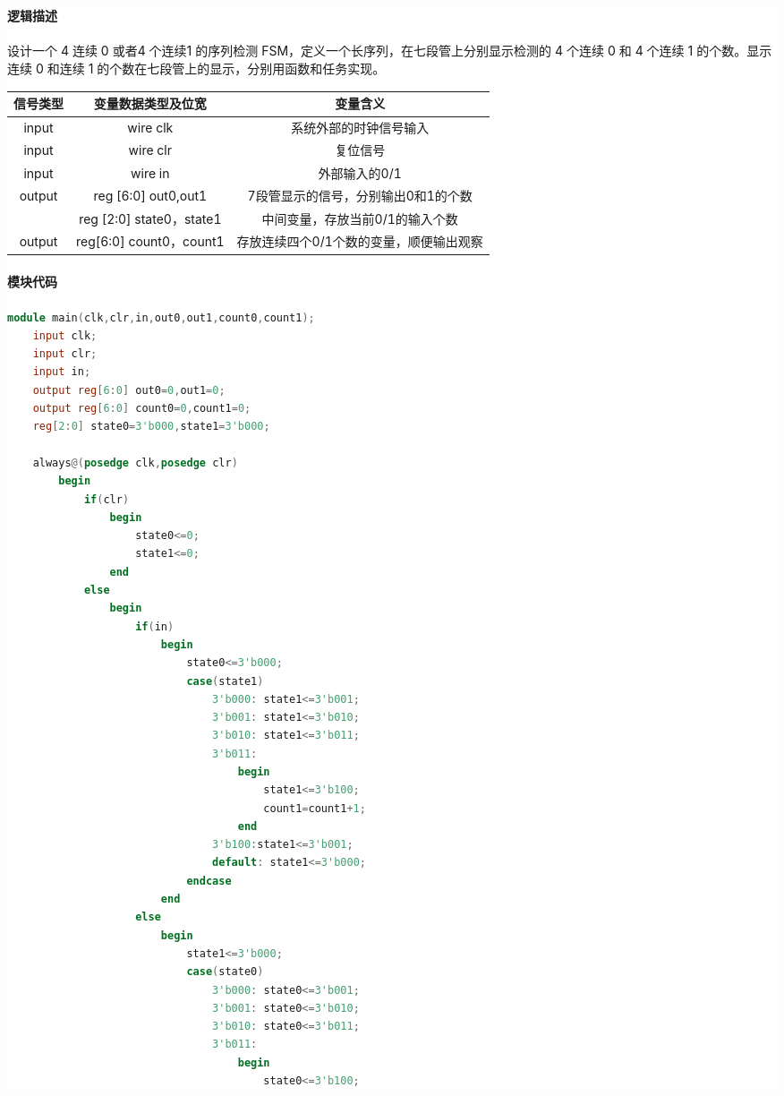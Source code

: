 #### 逻辑描述

设计一个 4 连续 0 或者4 个连续1 的序列检测 FSM，定义一个长序列，在七段管上分别显示检测的 4 个连续 0 和 4 个连续 1 的个数。显示连续 0 和连续 1 的个数在七段管上的显示，分别用函数和任务实现。

| 信号类型 |    变量数据类型及位宽    |                变量含义                 |
| :------: | :----------------------: | :-------------------------------------: |
|  input   |         wire clk         |         系统外部的时钟信号输入          |
|  input   |         wire clr         |                复位信号                 |
|  input   |         wire in          |              外部输入的0/1              |
|  output  |   reg [6:0] out0,out1    |   7段管显示的信号，分别输出0和1的个数   |
|          | reg [2:0] state0，state1 |     中间变量，存放当前0/1的输入个数     |
|  output  | reg[6:0] count0，count1  | 存放连续四个0/1个数的变量，顺便输出观察 |



#### 模块代码

~~~ verilog
module main(clk,clr,in,out0,out1,count0,count1);
    input clk;				
    input clr;				
    input in;				
    output reg[6:0] out0=0,out1=0;
    output reg[6:0] count0=0,count1=0;
    reg[2:0] state0=3'b000,state1=3'b000;		
    
    always@(posedge clk,posedge clr) 
        begin 
            if(clr)
                begin
                    state0<=0;
                    state1<=0;
                end
            else
                begin
                    if(in)	
                        begin
                            state0<=3'b000;
                            case(state1)
                        	    3'b000: state1<=3'b001;
                        	    3'b001: state1<=3'b010;
                        	    3'b010: state1<=3'b011;
                        	    3'b011: 
                                	begin
                                        state1<=3'b100;
                                        count1=count1+1;
                                	end
                        	    3'b100:state1<=3'b001;
                        	    default: state1<=3'b000;
                            endcase
                        end
                    else
                        begin
                            state1<=3'b000;
                            case(state0)
                        	    3'b000: state0<=3'b001;
                        	    3'b001: state0<=3'b010;
                        	    3'b010: state0<=3'b011;
                        	    3'b011: 
                                	begin
                                        state0<=3'b100;
~~~